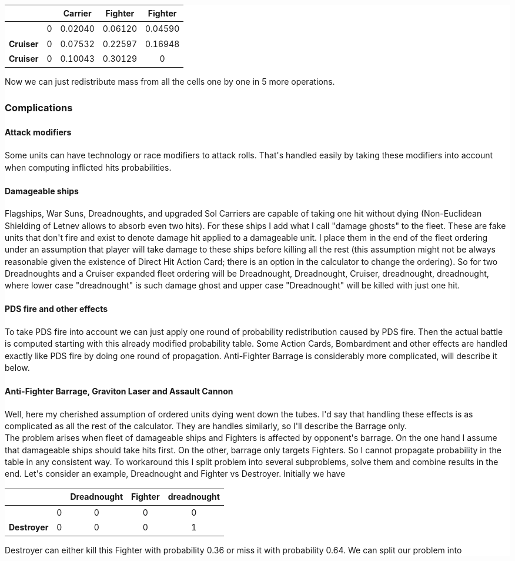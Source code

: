 |           |        | Carrier | Fighter | Fighter |
|:---------:|:------:|:-------:|:-------:|:-------:|
|           |   0    | 0.02040 | 0.06120 | 0.04590 |
|**Cruiser**|   0    | 0.07532 | 0.22597 | 0.16948 |
|**Cruiser**|   0    | 0.10043 | 0.30129 |  0      |

Now we can just redistribute mass from all the cells one by one in 5 more operations.  

### Complications ###

#### Attack modifiers ####
Some units can have technology or race modifiers to attack rolls. That's handled easily by taking these modifiers into account when computing inflicted hits probabilities.

#### Damageable ships ####
Flagships, War Suns, Dreadnoughts, and upgraded Sol Carriers are capable of taking one hit without dying (Non-Euclidean Shielding of Letnev allows to absorb even two hits). For these ships I add what I call "damage ghosts" to the fleet. These are fake units that don't fire and exist to denote damage hit applied to a damageable unit. I place them in the end of the fleet ordering under an assumption that player will take damage to these ships before killing all the rest (this assumption might not be always reasonable given the existence of Direct Hit Action Card; there is an option in the calculator to change the ordering). So for two Dreadnoughts and a Cruiser expanded fleet ordering will be Dreadnought, Dreadnought, Cruiser, dreadnought, dreadnought, where lower case "dreadnought" is such damage ghost and upper case "Dreadnought" will be killed with just one hit.

#### PDS fire and other effects ####
To take PDS fire into account we can just apply one round of probability redistribution caused by PDS fire. Then the actual battle is computed starting with this already modified probability table. Some Action Cards, Bombardment and other effects are handled exactly like PDS fire by doing one round of propagation. Anti-Fighter Barrage is considerably more complicated, will describe it below.

#### Anti-Fighter Barrage, Graviton Laser and Assault Cannon ####
Well, here my cherished assumption of ordered units dying went down the tubes. I'd say that handling these effects is as complicated as all the rest of the calculator. They are handles similarly, so I'll describe the Barrage only.  
The problem arises when fleet of damageable ships and Fighters is affected by opponent's barrage. On the one hand I assume that damageable ships should take hits first. On the other, barrage only targets Fighters. So I cannot propagate probability in the table in any consistent way. To workaround this I split problem into several subproblems, solve them and combine results in the end. Let's consider an example, Dreadnought and Fighter vs Destroyer. Initially we have  

|             |        | Dreadnought | Fighter | dreadnought |
|:-----------:|:------:|:-----------:|:-------:|:-----------:|
|             |   0    |   0         |   0     |   0         |
|**Destroyer**|   0    |   0         |   0     |   1         |

Destroyer can either kill this Fighter with probability 0.36 or miss it with probability 0.64. We can split our problem into  
